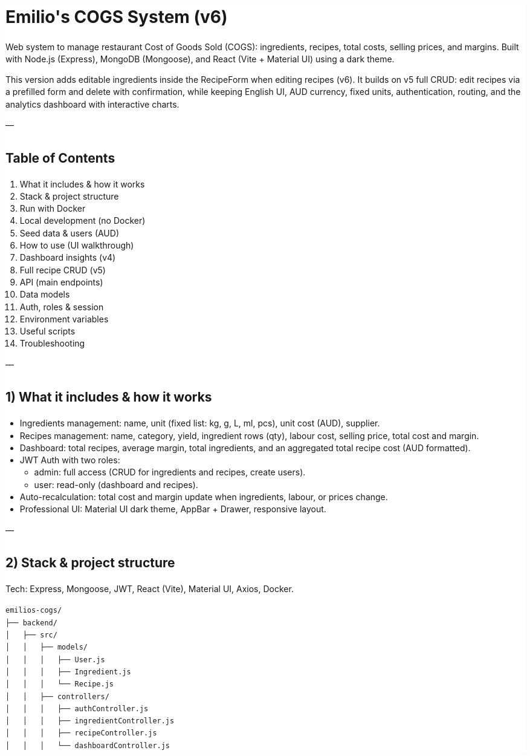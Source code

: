 # Emilio's COGS System (v6)

Web system to manage restaurant Cost of Goods Sold (COGS): ingredients, recipes, total costs, selling prices, and margins. Built with Node.js (Express), MongoDB (Mongoose), and React (Vite + Material UI) using a dark theme.

This version adds editable ingredients inside the RecipeForm when editing recipes (v6). It builds on v5 full CRUD: edit recipes via a prefilled form and delete with confirmation, while keeping English UI, AUD currency, fixed units, authentication, routing, and the analytics dashboard with interactive charts.

—

## Table of Contents

1) What it includes & how it works
2) Stack & project structure
3) Run with Docker
4) Local development (no Docker)
5) Seed data & users (AUD)
6) How to use (UI walkthrough)
7) Dashboard insights (v4)
8) Full recipe CRUD (v5)
9) API (main endpoints)
10) Data models
11) Auth, roles & session
12) Environment variables
13) Useful scripts
14) Troubleshooting

—

## 1) What it includes & how it works

- Ingredients management: name, unit (fixed list: kg, g, L, ml, pcs), unit cost (AUD), supplier.
- Recipes management: name, category, yield, ingredient rows (qty), labour cost, selling price, total cost and margin.
- Dashboard: total recipes, average margin, total ingredients, and an aggregated total recipe cost (AUD formatted).
- JWT Auth with two roles:
  - admin: full access (CRUD for ingredients and recipes, create users).
  - user: read-only (dashboard and recipes).
- Auto-recalculation: total cost and margin update when ingredients, labour, or prices change.
- Professional UI: Material UI dark theme, AppBar + Drawer, responsive layout.

—

## 2) Stack & project structure

Tech: Express, Mongoose, JWT, React (Vite), Material UI, Axios, Docker.

```
emilios-cogs/
├── backend/
│   ├── src/
│   │   ├── models/
│   │   │   ├── User.js
│   │   │   ├── Ingredient.js
│   │   │   └── Recipe.js
│   │   ├── controllers/
│   │   │   ├── authController.js
│   │   │   ├── ingredientController.js
│   │   │   ├── recipeController.js
│   │   │   └── dashboardController.js
```